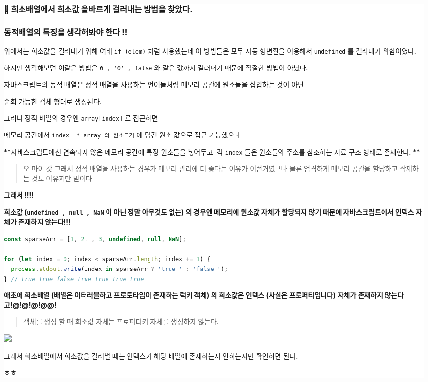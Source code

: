 ### 👀 희소배열에서 희소값 올바르게 걸러내는 방법을 찾았다.

### 동적배열의 특징을 생각해봐야 한다 !!

위에서는 희소값을 걸러내기 위해 여태 `if (elem)` 처럼 사용했는데 이 방법들은 모두 자동 형변환을 이용해서 `undefined` 를 걸러내기 위함이였다.

하지만 생각해보면 이같은 방법은 `0 , '0' , false` 와 같은 값까지 걸러내기 때문에 적절한 방법이 아녔다.

자바스크립트의 동적 배열은 정적 배열을 사용하는 언어들처럼 메모리 공간에 원소들을 삽입하는 것이 아닌

순회 가능한 객체 형태로 생성된다.

그러니 정적 배열의 경우엔 `array[index]` 로 접근하면

메모리 공간에서 `index  * array 의 원소크기` 에 담긴 원소 값으로 접근 가능했으나

**자바스크립트에선 연속되지 않은 메모리 공간에 특정 원소들을 넣어두고, 각 `index` 들은 원소들의 주소를 참조하는 자료 구조 형태로 존재한다. **

> 오 마이 갓 그래서 정적 배열을 사용하는 경우가 메모리 관리에 더 좋다는 이유가 이런거였구나
> 물론 엄격하게 메모리 공간을 할당하고 삭제하는 것도 이유지만 말이다

**그래서 !!!!**

**희소값 (`undefined , null , NaN` 이 아닌 정말 아무것도 없는) 의 경우엔 메모리에 원소값 자체가 할당되지 않기 때문에 자바스크립트에서 인덱스 자체가 존재하지 않는다!!!**

```js
const sparseArr = [1, 2, , 3, undefined, null, NaN];

for (let index = 0; index < sparseArr.length; index += 1) {
  process.stdout.write(index in sparseArr ? 'true ' : 'false ');
} // true true false true true true true
```

**애초에 희소배열 (배열은 이터러블하고 프로토타입이 존재하는 럭키 객체) 의 희소값은 인덱스 (사실은 프로퍼티입니다) 자체가 존재하지 않는다고!@!@!@!@@!**

> 객체를 생성 할 때 희소값 자체는 프로퍼티키 자체를 생성하지 않는다.

![](https://velog.velcdn.com/images/yonghyeun/post/73399ae0-5831-4aa7-a272-c9a0388539b6/image.gif)

그래서 희소배열에서 희소값을 걸러낼 때는 인덱스가 해당 배열에 존재하는지 안하는지만 확인하면 된다.

ㅎㅎ
